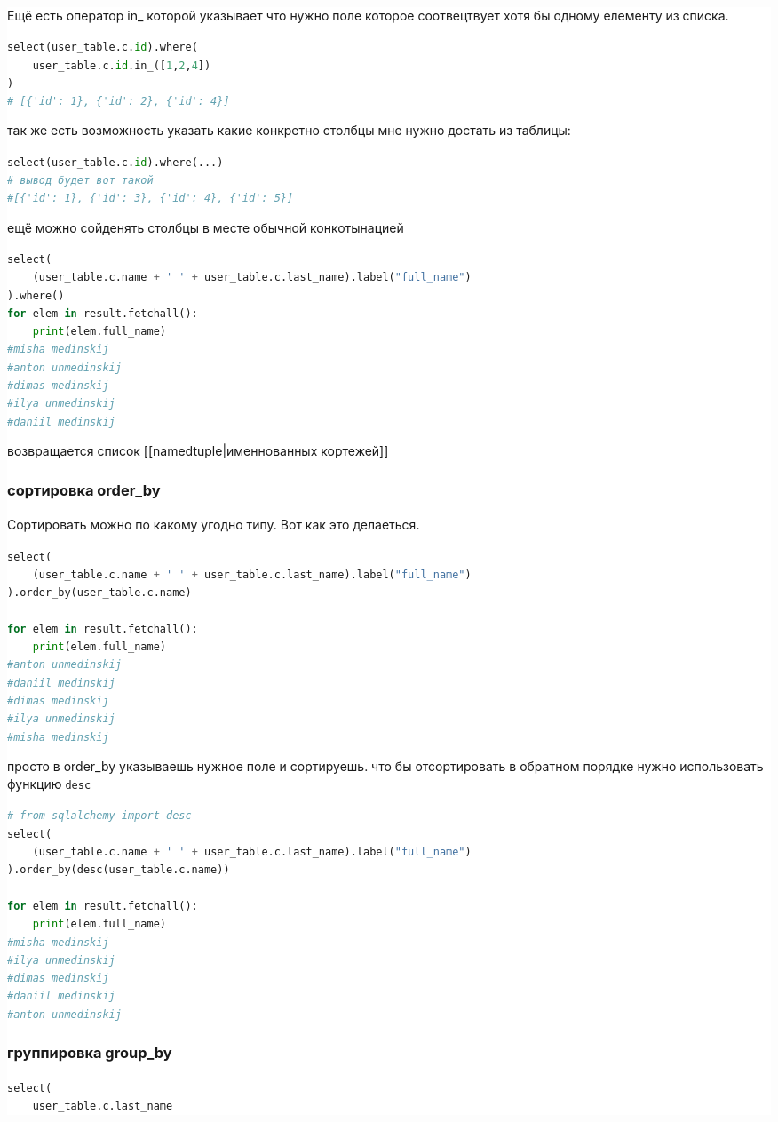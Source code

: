 Ещё есть оператор in_ которой указывает что нужно поле которое соотвецтвует хотя бы одному елементу из списка.
```python
select(user_table.c.id).where(  
    user_table.c.id.in_([1,2,4])  
)
# [{'id': 1}, {'id': 2}, {'id': 4}]
```

так же есть возможность указать какие конкретно столбцы мне нужно достать из таблицы:
```python
select(user_table.c.id).where(...)
# вывод будет вот такой
#[{'id': 1}, {'id': 3}, {'id': 4}, {'id': 5}]
```

ещё можно сойденять столбцы в месте обычной конкотынацией
```python
select(  
    (user_table.c.name + ' ' + user_table.c.last_name).label("full_name")  
).where()
for elem in result.fetchall():  
    print(elem.full_name)
#misha medinskij
#anton unmedinskij
#dimas medinskij
#ilya unmedinskij
#daniil medinskij
```
возвращается список [[namedtuple|именнованных кортежей]]
### сортировка order_by
Сортировать можно по какому угодно типу. Вот как это делаеться.

```python
select(  
    (user_table.c.name + ' ' + user_table.c.last_name).label("full_name")  
).order_by(user_table.c.name)

for elem in result.fetchall():  
    print(elem.full_name)
#anton unmedinskij
#daniil medinskij
#dimas medinskij
#ilya unmedinskij
#misha medinskij
```
просто в order_by указываешь нужное поле и сортируешь.
что бы отсортировать в обратном порядке нужно использовать функцию `desc`
```python
# from sqlalchemy import desc
select(  
    (user_table.c.name + ' ' + user_table.c.last_name).label("full_name")  
).order_by(desc(user_table.c.name))

for elem in result.fetchall():  
    print(elem.full_name)
#misha medinskij
#ilya unmedinskij
#dimas medinskij
#daniil medinskij
#anton unmedinskij
```
### группировка group_by
```python
select(  
    user_table.c.last_name  
```